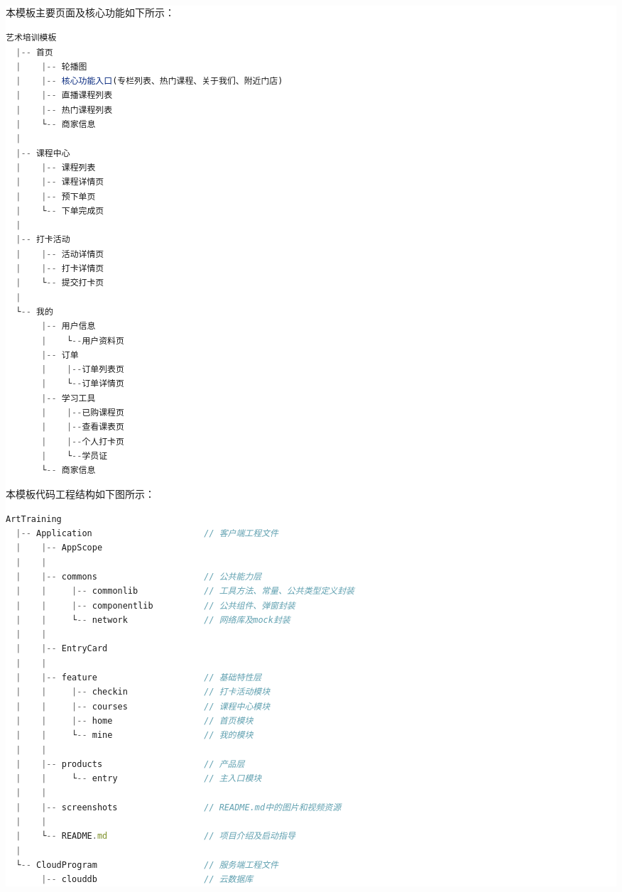 
本模板主要页面及核心功能如下所示：

```ts
艺术培训模板
  |-- 首页	
  |    |-- 轮播图		
  |    |-- 核心功能入口(专栏列表、热门课程、关于我们、附近门店)	
  |    |-- 直播课程列表
  |    |-- 热门课程列表
  |    └-- 商家信息	
  |  
  |-- 课程中心
  |    |-- 课程列表
  |    |-- 课程详情页
  |    |-- 预下单页
  |    └-- 下单完成页
  |  
  |-- 打卡活动
  |    |-- 活动详情页
  |    |-- 打卡详情页
  |    └-- 提交打卡页
  |  	
  └-- 我的
       |-- 用户信息
       |    └--用户资料页
       |-- 订单
       |    |--订单列表页
       |    └--订单详情页
       |-- 学习工具
       |    |--已购课程页
       |    |--查看课表页
       |    |--个人打卡页
       |    └--学员证
       └-- 商家信息
```

本模板代码工程结构如下图所示：

```ts
ArtTraining
  |-- Application                      // 客户端工程文件
  |    |-- AppScope                                  
  |    | 
  |    |-- commons                     // 公共能力层              
  |    |     |-- commonlib             // 工具方法、常量、公共类型定义封装                     
  |    |     |-- componentlib          // 公共组件、弹窗封装                          
  |    |     └-- network               // 网络库及mock封装    
  |    |                
  |    |-- EntryCard   
  |    |                                 
  |    |-- feature                     // 基础特性层              
  |    |     |-- checkin               // 打卡活动模块                    
  |    |     |-- courses               // 课程中心模块                    
  |    |     |-- home                  // 首页模块                 
  |    |     └-- mine                  // 我的模块
  |    |                 
  |    |-- products                    // 产品层               
  |    |     └-- entry                 // 主入口模块
  |    |                  
  |    |-- screenshots                 // README.md中的图片和视频资源
  |    |                  
  |    └-- README.md                   // 项目介绍及启动指导                
  |                                      
  └-- CloudProgram                     // 服务端工程文件                                  
       |-- clouddb                     // 云数据库            
```